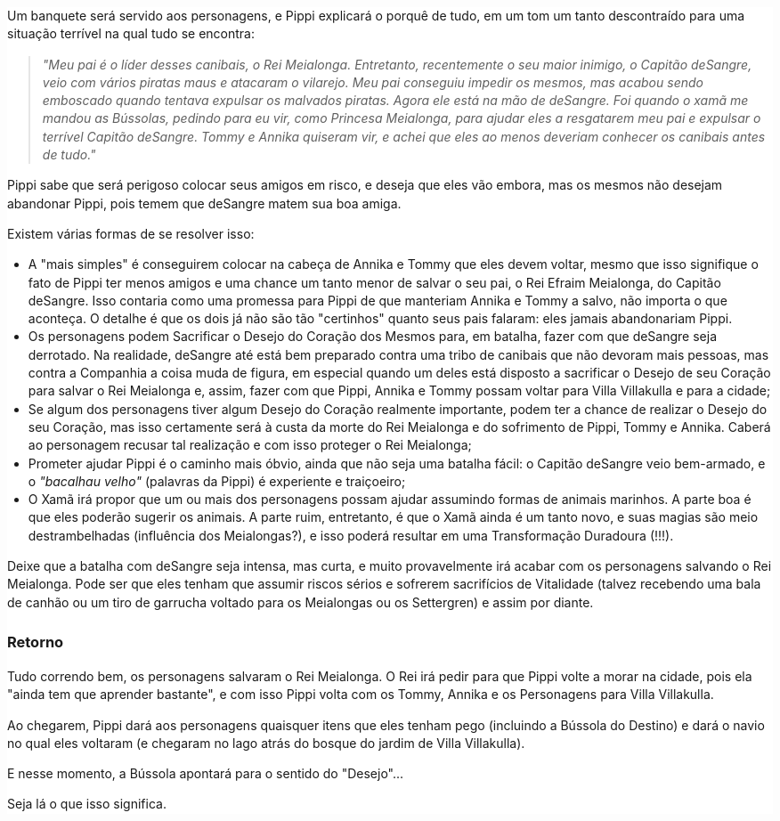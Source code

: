 Um banquete será servido aos personagens, e Pippi explicará o porquê de tudo, em um tom um tanto descontraído para uma situação terrível na qual tudo se encontra:

> _"Meu pai é o líder desses canibais, o Rei Meialonga. Entretanto, recentemente o seu maior inimigo, o Capitão deSangre, veio com vários piratas maus e atacaram o vilarejo. Meu pai conseguiu impedir os mesmos, mas acabou sendo emboscado quando tentava expulsar os malvados piratas. Agora ele está na mão de deSangre. Foi quando o xamã me mandou as Bússolas, pedindo para eu vir, como Princesa Meialonga, para ajudar eles a resgatarem meu pai e expulsar o terrível Capitão deSangre. Tommy e Annika quiseram vir, e achei que eles ao menos deveriam conhecer os canibais antes de tudo."_

Pippi sabe que será perigoso colocar seus amigos em risco, e deseja que eles vão embora, mas os mesmos não desejam abandonar Pippi, pois temem que deSangre matem sua boa amiga.

Existem várias formas de se resolver isso:

- A "mais simples" é conseguirem colocar na cabeça de Annika e Tommy que eles devem voltar, mesmo que isso signifique o fato de Pippi ter menos amigos e uma chance um tanto menor de salvar o seu pai, o Rei Efraim Meialonga, do Capitão deSangre. Isso contaria como uma promessa para Pippi de que manteriam Annika e Tommy a salvo, não importa o que aconteça. O detalhe é que os dois já não são tão "certinhos" quanto seus pais falaram: eles jamais abandonariam Pippi.
- Os personagens podem Sacrificar o Desejo do Coração dos Mesmos para, em batalha, fazer com que deSangre seja derrotado. Na realidade, deSangre até está bem preparado contra uma tribo de canibais que não devoram mais pessoas, mas contra a Companhia a coisa muda de figura, em especial quando um deles está disposto a sacrificar o Desejo de seu Coração para salvar o Rei Meialonga e, assim, fazer com que Pippi, Annika e Tommy possam voltar para Villa Villakulla e para a cidade;
- Se algum dos personagens tiver algum Desejo do Coração realmente importante, podem ter a chance de realizar o Desejo do seu Coração, mas isso certamente será à custa da morte do Rei Meialonga e do sofrimento de Pippi, Tommy e Annika. Caberá ao personagem recusar tal realização e com isso proteger o Rei Meialonga;
- Prometer ajudar Pippi é o caminho mais óbvio, ainda que não seja uma batalha fácil: o Capitão deSangre veio bem-armado, e o _"bacalhau velho"_ (palavras da Pippi) é experiente e traiçoeiro;
- O Xamã irá propor que um ou mais dos personagens possam ajudar assumindo formas de animais marinhos. A parte boa é que eles poderão sugerir os animais. A parte ruim, entretanto, é que o Xamã ainda é um tanto novo, e suas magias são meio destrambelhadas (influência dos Meialongas?), e isso poderá resultar em uma Transformação Duradoura (!!!).

Deixe que a batalha com deSangre seja intensa, mas curta, e muito provavelmente irá acabar com os personagens salvando o Rei Meialonga. Pode ser que eles tenham que assumir riscos sérios e sofrerem sacrifícios de Vitalidade (talvez recebendo uma bala de canhão ou um tiro de garrucha voltado para os Meialongas ou os Settergren) e assim por diante.

### Retorno

Tudo correndo bem, os personagens salvaram o Rei Meialonga. O Rei irá pedir para que Pippi volte a morar na cidade, pois ela "ainda tem que aprender bastante", e com isso Pippi volta com os Tommy, Annika e os Personagens para Villa Villakulla.

Ao chegarem, Pippi dará aos personagens quaisquer itens que eles tenham pego (incluindo a Bússola do Destino) e dará o navio no qual eles voltaram (e chegaram no lago atrás do bosque do jardim de Villa Villakulla).

E nesse momento, a Bússola apontará para o sentido do "Desejo"...

Seja lá o que isso significa.
